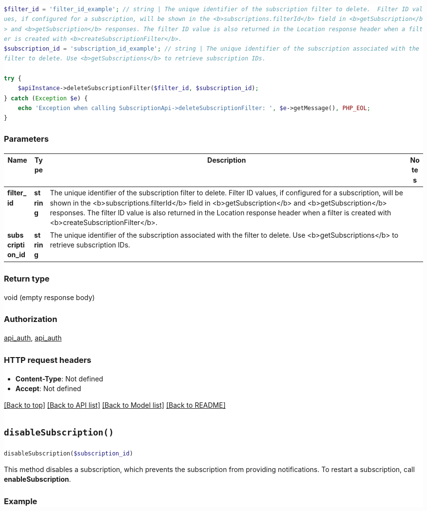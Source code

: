 ```php
$filter_id = 'filter_id_example'; // string | The unique identifier of the subscription filter to delete.  Filter ID values, if configured for a subscription, will be shown in the <b>subscriptions.filterId</b> field in <b>getSubscription</b> and <b>getSubscription</b> responses. The filter ID value is also returned in the Location response header when a filter is created with <b>createSubscriptionFilter</b>.
$subscription_id = 'subscription_id_example'; // string | The unique identifier of the subscription associated with the filter to delete. Use <b>getSubscriptions</b> to retrieve subscription IDs.

try {
    $apiInstance->deleteSubscriptionFilter($filter_id, $subscription_id);
} catch (Exception $e) {
    echo 'Exception when calling SubscriptionApi->deleteSubscriptionFilter: ', $e->getMessage(), PHP_EOL;
}
```

### Parameters

| Name | Type | Description  | Notes |
| ------------- | ------------- | ------------- | ------------- |
| **filter_id** | **string**| The unique identifier of the subscription filter to delete.  Filter ID values, if configured for a subscription, will be shown in the &lt;b&gt;subscriptions.filterId&lt;/b&gt; field in &lt;b&gt;getSubscription&lt;/b&gt; and &lt;b&gt;getSubscription&lt;/b&gt; responses. The filter ID value is also returned in the Location response header when a filter is created with &lt;b&gt;createSubscriptionFilter&lt;/b&gt;. | |
| **subscription_id** | **string**| The unique identifier of the subscription associated with the filter to delete. Use &lt;b&gt;getSubscriptions&lt;/b&gt; to retrieve subscription IDs. | |

### Return type

void (empty response body)

### Authorization

[api_auth](../../README.md#api_auth), [api_auth](../../README.md#api_auth)

### HTTP request headers

- **Content-Type**: Not defined
- **Accept**: Not defined

[[Back to top]](#) [[Back to API list]](../../README.md#endpoints)
[[Back to Model list]](../../README.md#models)
[[Back to README]](../../README.md)

## `disableSubscription()`

```php
disableSubscription($subscription_id)
```



This method disables a subscription, which prevents the subscription from providing notifications. To restart a subscription, call <strong>enableSubscription</strong>.

### Example
